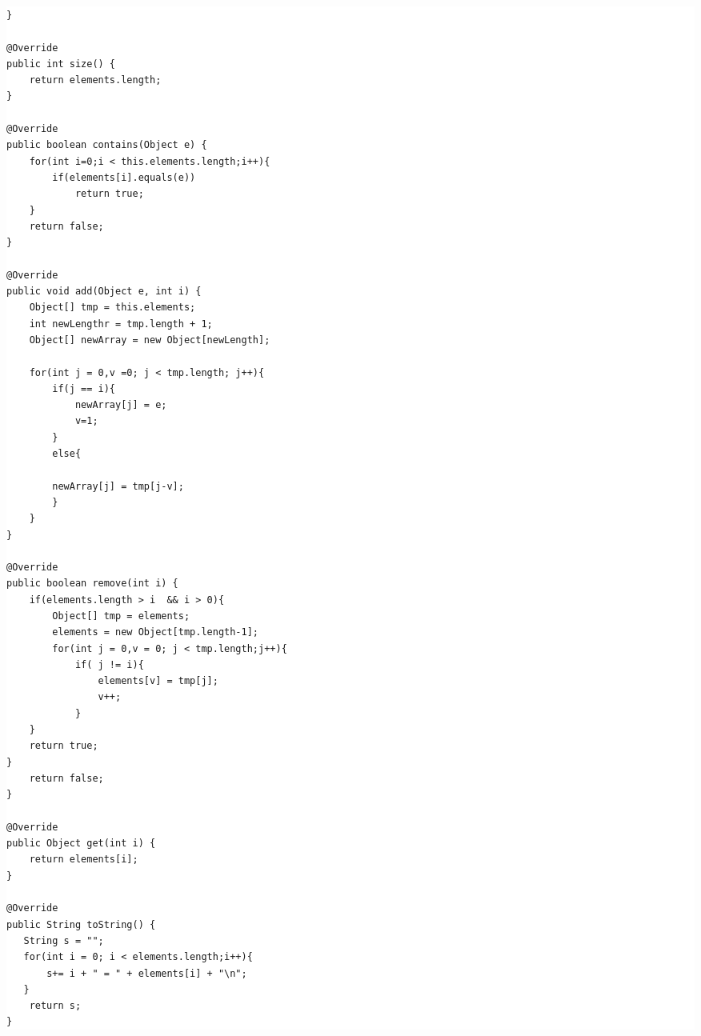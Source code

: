 ```java=
}

@Override
public int size() {
    return elements.length;
}

@Override
public boolean contains(Object e) {
    for(int i=0;i < this.elements.length;i++){
        if(elements[i].equals(e))
            return true;
    }
    return false;
}

@Override
public void add(Object e, int i) {
    Object[] tmp = this.elements;
    int newLengthr = tmp.length + 1;
    Object[] newArray = new Object[newLength];

    for(int j = 0,v =0; j < tmp.length; j++){
        if(j == i){
            newArray[j] = e;
            v=1;
        }
        else{

        newArray[j] = tmp[j-v];
        }
    }    
}

@Override
public boolean remove(int i) {
    if(elements.length > i  && i > 0){
        Object[] tmp = elements;
        elements = new Object[tmp.length-1];
        for(int j = 0,v = 0; j < tmp.length;j++){
            if( j != i){
                elements[v] = tmp[j];
                v++;
            }
    }
    return true;
}  
    return false;
}

@Override
public Object get(int i) {
    return elements[i];
}

@Override
public String toString() {
   String s = "";
   for(int i = 0; i < elements.length;i++){
       s+= i + " = " + elements[i] + "\n";
   }
    return s;
}
```